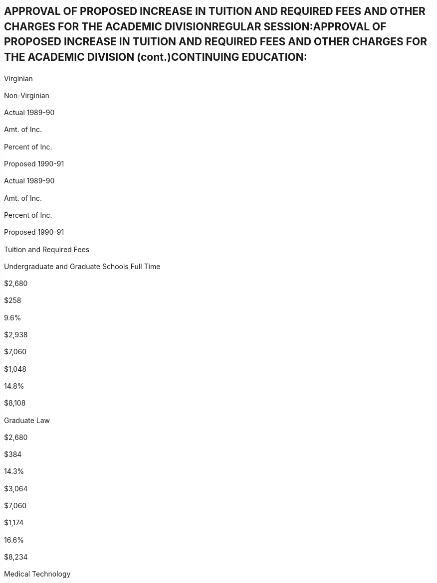APPROVAL OF PROPOSED INCREASE IN TUITION AND REQUIRED FEES AND OTHER CHARGES FOR THE ACADEMIC DIVISIONREGULAR SESSION:APPROVAL OF PROPOSED INCREASE IN TUITION AND REQUIRED FEES AND OTHER CHARGES FOR THE ACADEMIC DIVISION (cont.)CONTINUING EDUCATION:
---------------------------------------------------------------------------------------------------------------------------------------------------------------------------------------------------------------------------------------------------------

Virginian

Non-Virginian

Actual 1989-90

Amt. of Inc.

Percent of Inc.

Proposed 1990-91

Actual 1989-90

Amt. of Inc.

Percent of Inc.

Proposed 1990-91

Tuition and Required Fees

Undergraduate and Graduate Schools Full Time

$2,680

$258

9.6%

$2,938

$7,060

$1,048

14.8%

$8,108

Graduate Law

$2,680

$384

14.3%

$3,064

$7,060

$1,174

16.6%

$8,234

Medical Technology
